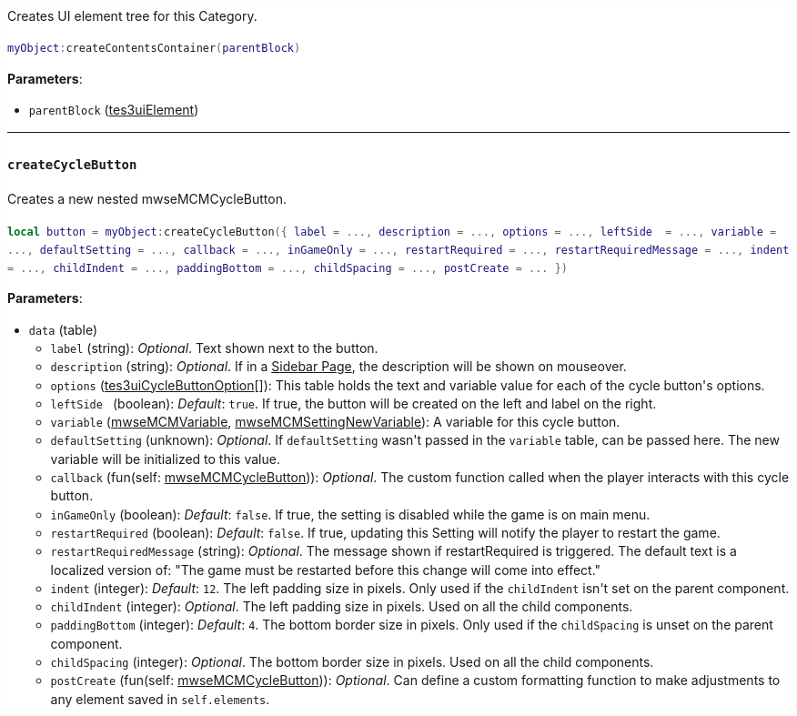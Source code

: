 Creates UI element tree for this Category.

```lua
myObject:createContentsContainer(parentBlock)
```

**Parameters**:

* `parentBlock` ([tes3uiElement](../types/tes3uiElement.md))

***

### `createCycleButton`
<div class="search_terms" style="display: none">createcyclebutton, cyclebutton</div>

Creates a new nested mwseMCMCycleButton.

```lua
local button = myObject:createCycleButton({ label = ..., description = ..., options = ..., leftSide  = ..., variable = ..., defaultSetting = ..., callback = ..., inGameOnly = ..., restartRequired = ..., restartRequiredMessage = ..., indent = ..., childIndent = ..., paddingBottom = ..., childSpacing = ..., postCreate = ... })
```

**Parameters**:

* `data` (table)
	* `label` (string): *Optional*. Text shown next to the button.
	* `description` (string): *Optional*. If in a [Sidebar Page](../types/mwseMCMSideBarPage.md), the description will be shown on mouseover.
	* `options` ([tes3uiCycleButtonOption](../types/tes3uiCycleButtonOption.md)[]): This table holds the text and variable value for each of the cycle button's options.
	* `leftSide ` (boolean): *Default*: `true`. If true, the button will be created on the left and label on the right.
	* `variable` ([mwseMCMVariable](../types/mwseMCMVariable.md), [mwseMCMSettingNewVariable](../types/mwseMCMSettingNewVariable.md)): A variable for this cycle button.
	* `defaultSetting` (unknown): *Optional*. If `defaultSetting` wasn't passed in the `variable` table, can be passed here. The new variable will be initialized to this value.
	* `callback` (fun(self: [mwseMCMCycleButton](../types/mwseMCMCycleButton.md))): *Optional*. The custom function called when the player interacts with this cycle button.
	* `inGameOnly` (boolean): *Default*: `false`. If true, the setting is disabled while the game is on main menu.
	* `restartRequired` (boolean): *Default*: `false`. If true, updating this Setting will notify the player to restart the game.
	* `restartRequiredMessage` (string): *Optional*. The message shown if restartRequired is triggered. The default text is a localized version of: "The game must be restarted before this change will come into effect."
	* `indent` (integer): *Default*: `12`. The left padding size in pixels. Only used if the `childIndent` isn't set on the parent component.
	* `childIndent` (integer): *Optional*. The left padding size in pixels. Used on all the child components.
	* `paddingBottom` (integer): *Default*: `4`. The bottom border size in pixels. Only used if the `childSpacing` is unset on the parent component.
	* `childSpacing` (integer): *Optional*. The bottom border size in pixels. Used on all the child components.
	* `postCreate` (fun(self: [mwseMCMCycleButton](../types/mwseMCMCycleButton.md))): *Optional*. Can define a custom formatting function to make adjustments to any element saved in `self.elements`.
